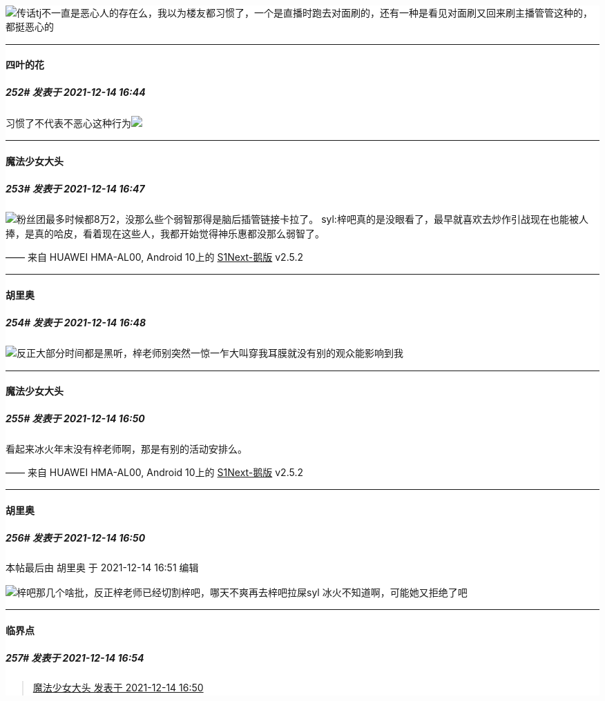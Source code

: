 <img src="https://static.saraba1st.com/image/smiley/face2017/037.png" referrerpolicy="no-referrer">传话tj不一直是恶心人的存在么，我以为楼友都习惯了，一个是直播时跑去对面刷的，还有一种是看见对面刷又回来刷主播管管这种的，都挺恶心的



*****

####  四叶的花  
##### 252#       发表于 2021-12-14 16:44

习惯了不代表不恶心这种行为<img src="https://static.saraba1st.com/image/smiley/face2017/018.png" referrerpolicy="no-referrer">

*****

####  魔法少女大头  
##### 253#       发表于 2021-12-14 16:47

<img src="https://static.saraba1st.com/image/smiley/face2017/067.png" referrerpolicy="no-referrer">粉丝团最多时候都8万2，没那么些个弱智那得是脑后插管链接卡拉了。
syl:梓吧真的是没眼看了，最早就喜欢去炒作引战现在也能被人捧，是真的哈皮，看着现在这些人，我都开始觉得神乐惠都没那么弱智了。

—— 来自 HUAWEI HMA-AL00, Android 10上的 [S1Next-鹅版](https://github.com/ykrank/S1-Next/releases) v2.5.2

*****

####  胡里奥  
##### 254#       发表于 2021-12-14 16:48

<img src="https://static.saraba1st.com/image/smiley/face2017/049.png" referrerpolicy="no-referrer">反正大部分时间都是黑听，梓老师别突然一惊一乍大叫穿我耳膜就没有别的观众能影响到我

*****

####  魔法少女大头  
##### 255#       发表于 2021-12-14 16:50

看起来冰火年末没有梓老师啊，那是有别的活动安排么。

—— 来自 HUAWEI HMA-AL00, Android 10上的 [S1Next-鹅版](https://github.com/ykrank/S1-Next/releases) v2.5.2

*****

####  胡里奥  
##### 256#       发表于 2021-12-14 16:50

 本帖最后由 胡里奥 于 2021-12-14 16:51 编辑 

<img src="https://static.saraba1st.com/image/smiley/face2017/049.png" referrerpolicy="no-referrer">梓吧那几个啥批，反正梓老师已经切割梓吧，哪天不爽再去梓吧拉屎syl 冰火不知道啊，可能她又拒绝了吧

*****

####  临界点  
##### 257#       发表于 2021-12-14 16:54

<blockquote><a href="httphttps://bbs.saraba1st.com/2b/forum.php?mod=redirect&amp;goto=findpost&amp;pid=53934025&amp;ptid=2040827" target="_blank">魔法少女大头 发表于 2021-12-14 16:50</a>
